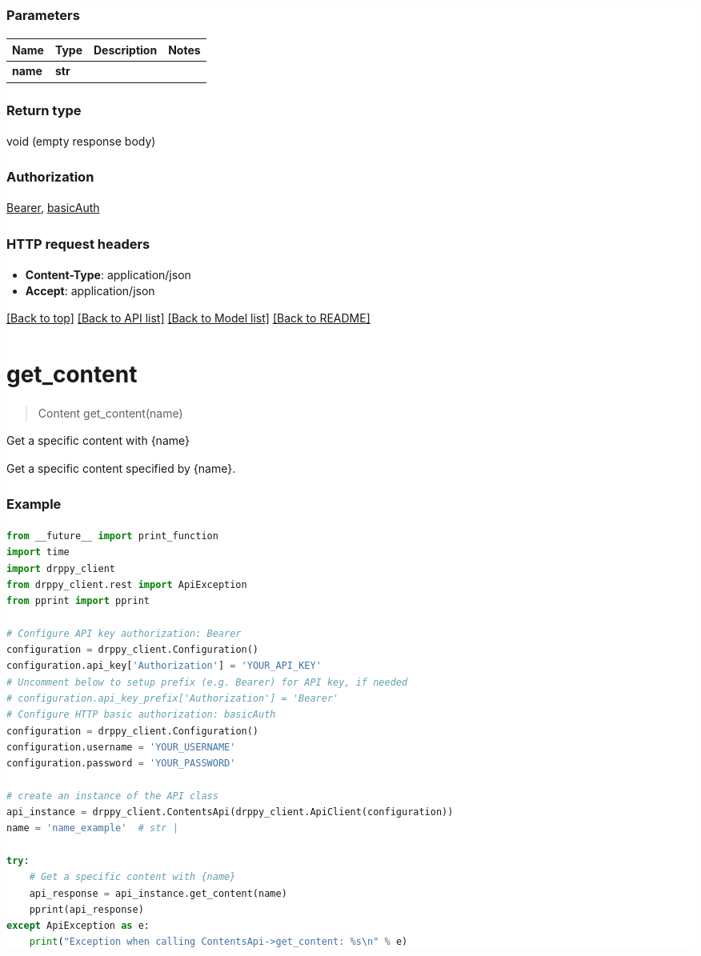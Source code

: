 ### Parameters

Name | Type | Description  | Notes
------------- | ------------- | ------------- | -------------
 **name** | **str**|  | 

### Return type

void (empty response body)

### Authorization

[Bearer](../README.md#Bearer), [basicAuth](../README.md#basicAuth)

### HTTP request headers

 - **Content-Type**: application/json
 - **Accept**: application/json

[[Back to top]](#) [[Back to API list]](../README.md#documentation-for-api-endpoints) [[Back to Model list]](../README.md#documentation-for-models) [[Back to README]](../README.md)

# **get_content**
> Content get_content(name)

Get a specific content with {name}

Get a specific content specified by {name}.

### Example

```python
from __future__ import print_function
import time
import drppy_client
from drppy_client.rest import ApiException
from pprint import pprint

# Configure API key authorization: Bearer
configuration = drppy_client.Configuration()
configuration.api_key['Authorization'] = 'YOUR_API_KEY'
# Uncomment below to setup prefix (e.g. Bearer) for API key, if needed
# configuration.api_key_prefix['Authorization'] = 'Bearer'
# Configure HTTP basic authorization: basicAuth
configuration = drppy_client.Configuration()
configuration.username = 'YOUR_USERNAME'
configuration.password = 'YOUR_PASSWORD'

# create an instance of the API class
api_instance = drppy_client.ContentsApi(drppy_client.ApiClient(configuration))
name = 'name_example'  # str | 

try:
    # Get a specific content with {name}
    api_response = api_instance.get_content(name)
    pprint(api_response)
except ApiException as e:
    print("Exception when calling ContentsApi->get_content: %s\n" % e)
```
